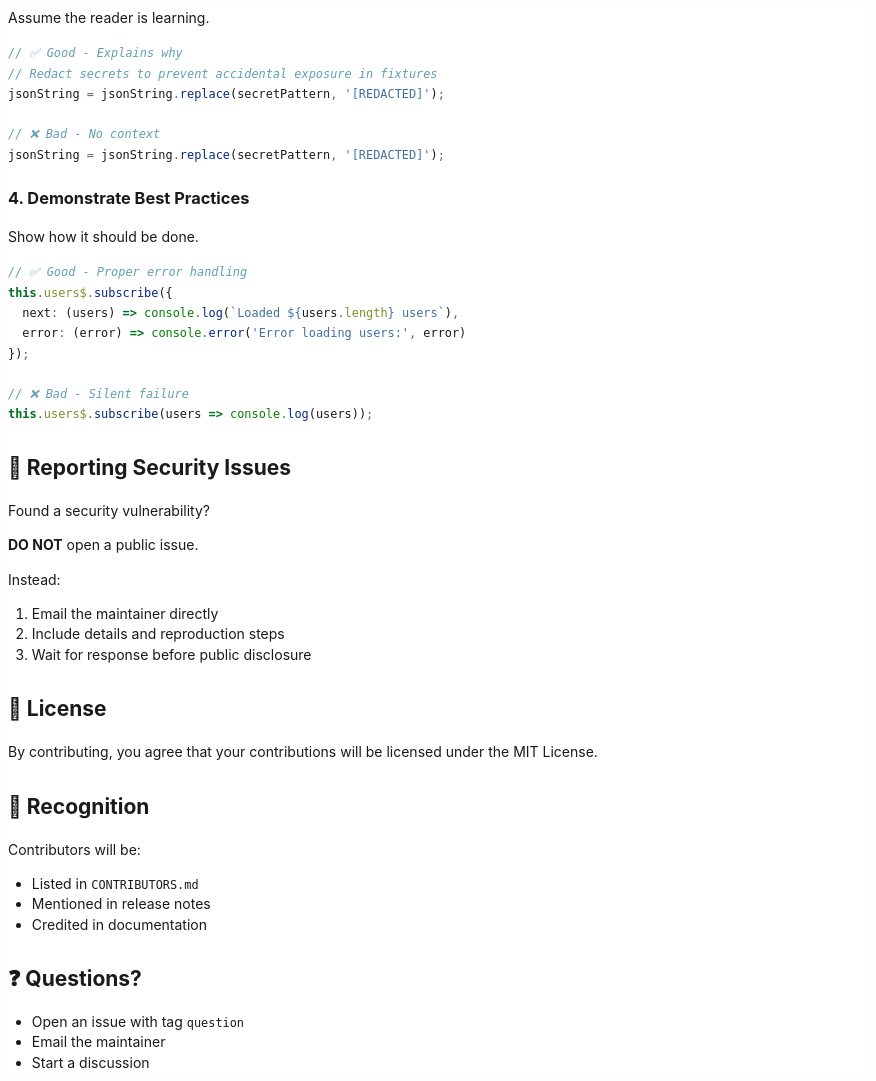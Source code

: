 Assume the reader is learning.

```javascript
// ✅ Good - Explains why
// Redact secrets to prevent accidental exposure in fixtures
jsonString = jsonString.replace(secretPattern, '[REDACTED]');

// ❌ Bad - No context
jsonString = jsonString.replace(secretPattern, '[REDACTED]');
```

### 4. Demonstrate Best Practices

Show how it should be done.

```typescript
// ✅ Good - Proper error handling
this.users$.subscribe({
  next: (users) => console.log(`Loaded ${users.length} users`),
  error: (error) => console.error('Error loading users:', error)
});

// ❌ Bad - Silent failure
this.users$.subscribe(users => console.log(users));
```

## 🐛 Reporting Security Issues

Found a security vulnerability?

**DO NOT** open a public issue.

Instead:
1. Email the maintainer directly
2. Include details and reproduction steps
3. Wait for response before public disclosure

## 📜 License

By contributing, you agree that your contributions will be licensed under the MIT License.

## 🙏 Recognition

Contributors will be:
- Listed in `CONTRIBUTORS.md`
- Mentioned in release notes
- Credited in documentation

## ❓ Questions?

- Open an issue with tag `question`
- Email the maintainer
- Start a discussion
